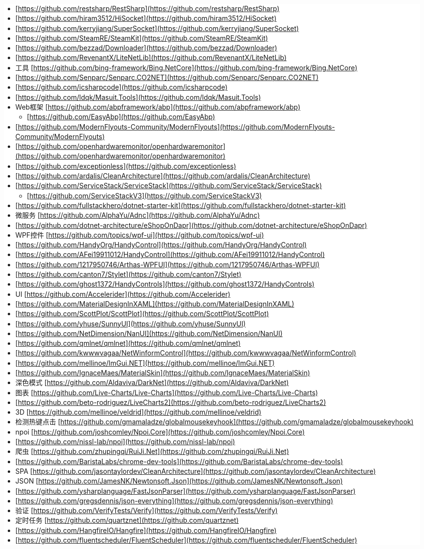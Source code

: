 * [https://github.com/restsharp/RestSharp](https://github.com/restsharp/RestSharp)
* [https://github.com/hiram3512/HiSocket](https://github.com/hiram3512/HiSocket)
* [https://github.com/kerryjiang/SuperSocket](https://github.com/kerryjiang/SuperSocket)
* [https://github.com/SteamRE/SteamKit](https://github.com/SteamRE/SteamKit)
* [https://github.com/bezzad/Downloader](https://github.com/bezzad/Downloader)
* [https://github.com/RevenantX/LiteNetLib](https://github.com/RevenantX/LiteNetLib)
* 工具 [https://github.com/bing-framework/Bing.NetCore](https://github.com/bing-framework/Bing.NetCore)
* [https://github.com/Senparc/Senparc.CO2NET](https://github.com/Senparc/Senparc.CO2NET)
* [https://github.com/icsharpcode](https://github.com/icsharpcode)
* [https://github.com/ldqk/Masuit.Tools](https://github.com/ldqk/Masuit.Tools)
* Web框架 [https://github.com/abpframework/abp](https://github.com/abpframework/abp)
    * [https://github.com/EasyAbp](https://github.com/EasyAbp)
* [https://github.com/ModernFlyouts-Community/ModernFlyouts](https://github.com/ModernFlyouts-Community/ModernFlyouts)
* [https://github.com/openhardwaremonitor/openhardwaremonitor](https://github.com/openhardwaremonitor/openhardwaremonitor)
* [https://github.com/exceptionless](https://github.com/exceptionless)
* [https://github.com/ardalis/CleanArchitecture](https://github.com/ardalis/CleanArchitecture)
* [https://github.com/ServiceStack/ServiceStack](https://github.com/ServiceStack/ServiceStack)
    * [https://github.com/ServiceStackV3](https://github.com/ServiceStackV3)
* [https://github.com/fullstackhero/dotnet-starter-kit](https://github.com/fullstackhero/dotnet-starter-kit)
* 微服务 [https://github.com/AlphaYu/Adnc](https://github.com/AlphaYu/Adnc)
* [https://github.com/dotnet-architecture/eShopOnDapr](https://github.com/dotnet-architecture/eShopOnDapr)
* WPF控件 [https://github.com/topics/wpf-ui](https://github.com/topics/wpf-ui)
* [https://github.com/HandyOrg/HandyControl](https://github.com/HandyOrg/HandyControl)
* [https://github.com/AFei19911012/HandyControl](https://github.com/AFei19911012/HandyControl)
* [https://github.com/1217950746/Arthas-WPFUI](https://github.com/1217950746/Arthas-WPFUI)
* [https://github.com/canton7/Stylet](https://github.com/canton7/Stylet)
* [https://github.com/ghost1372/HandyControls](https://github.com/ghost1372/HandyControls)
* UI [https://github.com/Accelerider](https://github.com/Accelerider)
* [https://github.com/MaterialDesignInXAML](https://github.com/MaterialDesignInXAML)
* [https://github.com/ScottPlot/ScottPlot](https://github.com/ScottPlot/ScottPlot)
* [https://github.com/yhuse/SunnyUI](https://github.com/yhuse/SunnyUI)
* [https://github.com/NetDimension/NanUI](https://github.com/NetDimension/NanUI)
* [https://github.com/qmlnet/qmlnet](https://github.com/qmlnet/qmlnet)
* [https://github.com/kwwwvagaa/NetWinformControl](https://github.com/kwwwvagaa/NetWinformControl)
* [https://github.com/mellinoe/ImGui.NET](https://github.com/mellinoe/ImGui.NET)
* [https://github.com/IgnaceMaes/MaterialSkin](https://github.com/IgnaceMaes/MaterialSkin)
* 深色模式 [https://github.com/Aldaviva/DarkNet](https://github.com/Aldaviva/DarkNet)
* 图表 [https://github.com/Live-Charts/Live-Charts](https://github.com/Live-Charts/Live-Charts)
* [https://github.com/beto-rodriguez/LiveCharts2](https://github.com/beto-rodriguez/LiveCharts2)
* 3D [https://github.com/mellinoe/veldrid](https://github.com/mellinoe/veldrid)
* 检测热键点击 [https://github.com/gmamaladze/globalmousekeyhook](https://github.com/gmamaladze/globalmousekeyhook)
* npoi [https://github.com/joshcomley/Npoi.Core](https://github.com/joshcomley/Npoi.Core)
* [https://github.com/nissl-lab/npoi](https://github.com/nissl-lab/npoi)
* 爬虫 [https://github.com/zhupingqi/RuiJi.Net](https://github.com/zhupingqi/RuiJi.Net)
* [https://github.com/BaristaLabs/chrome-dev-tools](https://github.com/BaristaLabs/chrome-dev-tools)
* SPA [https://github.com/jasontaylordev/CleanArchitecture](https://github.com/jasontaylordev/CleanArchitecture)
* JSON [https://github.com/JamesNK/Newtonsoft.Json](https://github.com/JamesNK/Newtonsoft.Json)
* [https://github.com/ysharplanguage/FastJsonParser](https://github.com/ysharplanguage/FastJsonParser)
* [https://github.com/gregsdennis/json-everything](https://github.com/gregsdennis/json-everything)
* 验证 [https://github.com/VerifyTests/Verify](https://github.com/VerifyTests/Verify)
* 定时任务 [https://github.com/quartznet](https://github.com/quartznet)
* [https://github.com/HangfireIO/Hangfire](https://github.com/HangfireIO/Hangfire)
* [https://github.com/fluentscheduler/FluentScheduler](https://github.com/fluentscheduler/FluentScheduler)